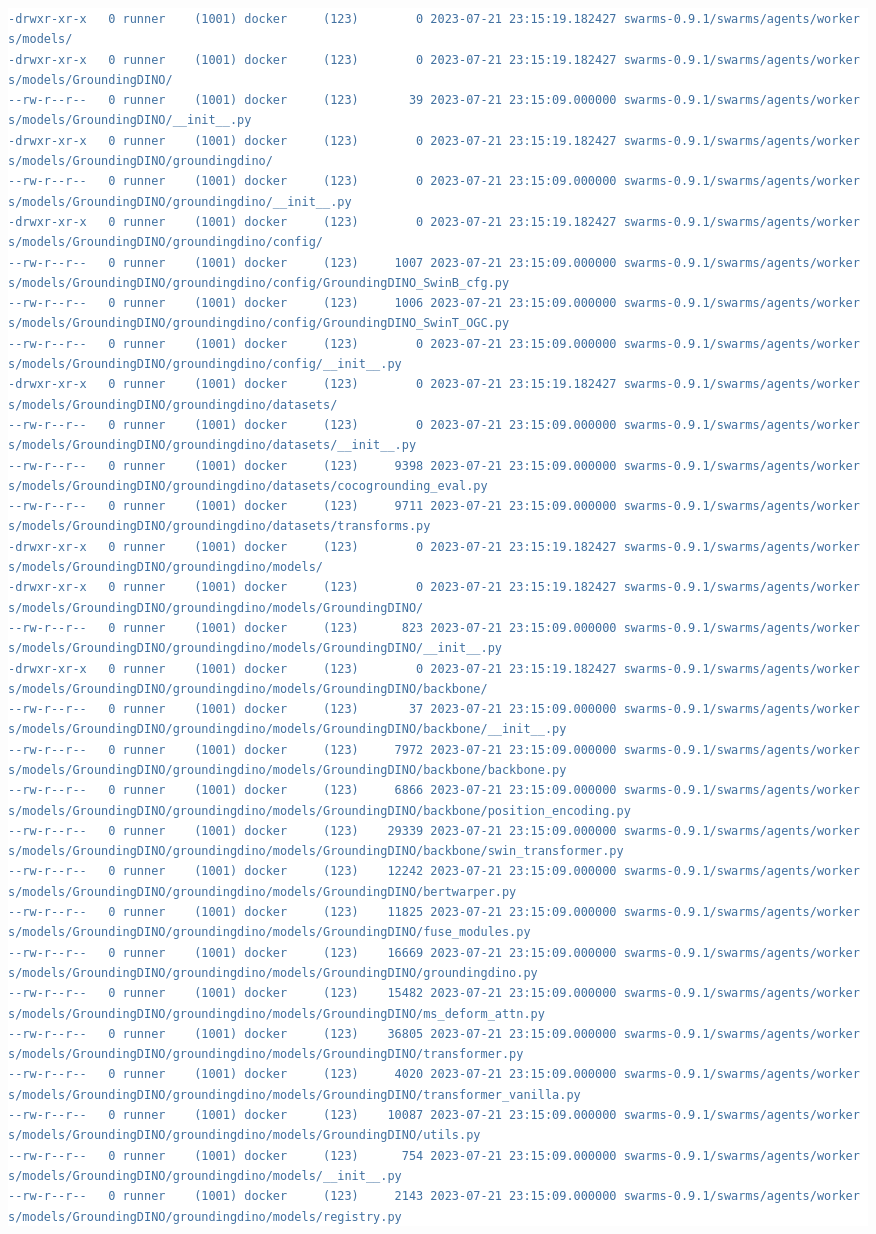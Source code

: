 ```diff
-drwxr-xr-x   0 runner    (1001) docker     (123)        0 2023-07-21 23:15:19.182427 swarms-0.9.1/swarms/agents/workers/models/
-drwxr-xr-x   0 runner    (1001) docker     (123)        0 2023-07-21 23:15:19.182427 swarms-0.9.1/swarms/agents/workers/models/GroundingDINO/
--rw-r--r--   0 runner    (1001) docker     (123)       39 2023-07-21 23:15:09.000000 swarms-0.9.1/swarms/agents/workers/models/GroundingDINO/__init__.py
-drwxr-xr-x   0 runner    (1001) docker     (123)        0 2023-07-21 23:15:19.182427 swarms-0.9.1/swarms/agents/workers/models/GroundingDINO/groundingdino/
--rw-r--r--   0 runner    (1001) docker     (123)        0 2023-07-21 23:15:09.000000 swarms-0.9.1/swarms/agents/workers/models/GroundingDINO/groundingdino/__init__.py
-drwxr-xr-x   0 runner    (1001) docker     (123)        0 2023-07-21 23:15:19.182427 swarms-0.9.1/swarms/agents/workers/models/GroundingDINO/groundingdino/config/
--rw-r--r--   0 runner    (1001) docker     (123)     1007 2023-07-21 23:15:09.000000 swarms-0.9.1/swarms/agents/workers/models/GroundingDINO/groundingdino/config/GroundingDINO_SwinB_cfg.py
--rw-r--r--   0 runner    (1001) docker     (123)     1006 2023-07-21 23:15:09.000000 swarms-0.9.1/swarms/agents/workers/models/GroundingDINO/groundingdino/config/GroundingDINO_SwinT_OGC.py
--rw-r--r--   0 runner    (1001) docker     (123)        0 2023-07-21 23:15:09.000000 swarms-0.9.1/swarms/agents/workers/models/GroundingDINO/groundingdino/config/__init__.py
-drwxr-xr-x   0 runner    (1001) docker     (123)        0 2023-07-21 23:15:19.182427 swarms-0.9.1/swarms/agents/workers/models/GroundingDINO/groundingdino/datasets/
--rw-r--r--   0 runner    (1001) docker     (123)        0 2023-07-21 23:15:09.000000 swarms-0.9.1/swarms/agents/workers/models/GroundingDINO/groundingdino/datasets/__init__.py
--rw-r--r--   0 runner    (1001) docker     (123)     9398 2023-07-21 23:15:09.000000 swarms-0.9.1/swarms/agents/workers/models/GroundingDINO/groundingdino/datasets/cocogrounding_eval.py
--rw-r--r--   0 runner    (1001) docker     (123)     9711 2023-07-21 23:15:09.000000 swarms-0.9.1/swarms/agents/workers/models/GroundingDINO/groundingdino/datasets/transforms.py
-drwxr-xr-x   0 runner    (1001) docker     (123)        0 2023-07-21 23:15:19.182427 swarms-0.9.1/swarms/agents/workers/models/GroundingDINO/groundingdino/models/
-drwxr-xr-x   0 runner    (1001) docker     (123)        0 2023-07-21 23:15:19.182427 swarms-0.9.1/swarms/agents/workers/models/GroundingDINO/groundingdino/models/GroundingDINO/
--rw-r--r--   0 runner    (1001) docker     (123)      823 2023-07-21 23:15:09.000000 swarms-0.9.1/swarms/agents/workers/models/GroundingDINO/groundingdino/models/GroundingDINO/__init__.py
-drwxr-xr-x   0 runner    (1001) docker     (123)        0 2023-07-21 23:15:19.182427 swarms-0.9.1/swarms/agents/workers/models/GroundingDINO/groundingdino/models/GroundingDINO/backbone/
--rw-r--r--   0 runner    (1001) docker     (123)       37 2023-07-21 23:15:09.000000 swarms-0.9.1/swarms/agents/workers/models/GroundingDINO/groundingdino/models/GroundingDINO/backbone/__init__.py
--rw-r--r--   0 runner    (1001) docker     (123)     7972 2023-07-21 23:15:09.000000 swarms-0.9.1/swarms/agents/workers/models/GroundingDINO/groundingdino/models/GroundingDINO/backbone/backbone.py
--rw-r--r--   0 runner    (1001) docker     (123)     6866 2023-07-21 23:15:09.000000 swarms-0.9.1/swarms/agents/workers/models/GroundingDINO/groundingdino/models/GroundingDINO/backbone/position_encoding.py
--rw-r--r--   0 runner    (1001) docker     (123)    29339 2023-07-21 23:15:09.000000 swarms-0.9.1/swarms/agents/workers/models/GroundingDINO/groundingdino/models/GroundingDINO/backbone/swin_transformer.py
--rw-r--r--   0 runner    (1001) docker     (123)    12242 2023-07-21 23:15:09.000000 swarms-0.9.1/swarms/agents/workers/models/GroundingDINO/groundingdino/models/GroundingDINO/bertwarper.py
--rw-r--r--   0 runner    (1001) docker     (123)    11825 2023-07-21 23:15:09.000000 swarms-0.9.1/swarms/agents/workers/models/GroundingDINO/groundingdino/models/GroundingDINO/fuse_modules.py
--rw-r--r--   0 runner    (1001) docker     (123)    16669 2023-07-21 23:15:09.000000 swarms-0.9.1/swarms/agents/workers/models/GroundingDINO/groundingdino/models/GroundingDINO/groundingdino.py
--rw-r--r--   0 runner    (1001) docker     (123)    15482 2023-07-21 23:15:09.000000 swarms-0.9.1/swarms/agents/workers/models/GroundingDINO/groundingdino/models/GroundingDINO/ms_deform_attn.py
--rw-r--r--   0 runner    (1001) docker     (123)    36805 2023-07-21 23:15:09.000000 swarms-0.9.1/swarms/agents/workers/models/GroundingDINO/groundingdino/models/GroundingDINO/transformer.py
--rw-r--r--   0 runner    (1001) docker     (123)     4020 2023-07-21 23:15:09.000000 swarms-0.9.1/swarms/agents/workers/models/GroundingDINO/groundingdino/models/GroundingDINO/transformer_vanilla.py
--rw-r--r--   0 runner    (1001) docker     (123)    10087 2023-07-21 23:15:09.000000 swarms-0.9.1/swarms/agents/workers/models/GroundingDINO/groundingdino/models/GroundingDINO/utils.py
--rw-r--r--   0 runner    (1001) docker     (123)      754 2023-07-21 23:15:09.000000 swarms-0.9.1/swarms/agents/workers/models/GroundingDINO/groundingdino/models/__init__.py
--rw-r--r--   0 runner    (1001) docker     (123)     2143 2023-07-21 23:15:09.000000 swarms-0.9.1/swarms/agents/workers/models/GroundingDINO/groundingdino/models/registry.py
```